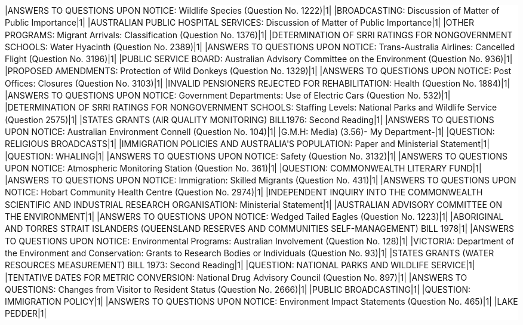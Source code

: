 |ANSWERS TO QUESTIONS UPON NOTICE: Wildlife Species (Question No. 1222)|1|
|BROADCASTING: Discussion of Matter of Public Importance|1|
|AUSTRALIAN PUBLIC HOSPITAL SERVICES: Discussion of Matter of Public Importance|1|
|OTHER PROGRAMS: Migrant Arrivals: Classification (Question No. 1376)|1|
|DETERMINATION OF SRRI RATINGS FOR NONGOVERNMENT SCHOOLS: Water Hyacinth (Question No. 2389)|1|
|ANSWERS TO QUESTIONS UPON NOTICE: Trans-Australia Airlines: Cancelled Flight (Question No. 3196)|1|
|PUBLIC SERVICE BOARD: Australian Advisory Committee on the Environment (Question No. 936)|1|
|PROPOSED AMENDMENTS: Protection of Wild Donkeys (Question No. 1329)|1|
|ANSWERS TO QUESTIONS UPON NOTICE: Post Offices: Closures (Question No. 3103)|1|
|INVALID PENSIONERS REJECTED FOR REHABILITATION: Health (Question No. 1884)|1|
|ANSWERS TO QUESTIONS UPON NOTICE: Government Departments: Use of Electric Cars (Question No. 532)|1|
|DETERMINATION OF SRRI RATINGS FOR NONGOVERNMENT SCHOOLS: Staffing Levels: National Parks and Wildlife Service (Question 2575)|1|
|STATES GRANTS (AIR QUALITY MONITORING) BILL1976: Second Reading|1|
|ANSWERS TO QUESTIONS UPON NOTICE: Australian Environment Connell (Question No. 104)|1|
|G.M.H: Media) (3.56)- My Department-|1|
|QUESTION: RELIGIOUS BROADCASTS|1|
|IMMIGRATION POLICIES AND AUSTRALIA'S POPULATION: Paper and Ministerial Statement|1|
|QUESTION: WHALING|1|
|ANSWERS TO QUESTIONS UPON NOTICE: Safety (Question No. 3132)|1|
|ANSWERS TO QUESTIONS UPON NOTICE: Atmospheric Monitoring Station (Question No. 361)|1|
|QUESTION: COMMONWEALTH LITERARY FUND|1|
|ANSWERS TO QUESTIONS UPON NOTICE: Immigration: Skilled Migrants (Question No. 431)|1|
|ANSWERS TO QUESTIONS UPON NOTICE: Hobart Community Health Centre (Question No. 2974)|1|
|INDEPENDENT INQUIRY INTO THE COMMONWEALTH SCIENTIFIC AND INDUSTRIAL RESEARCH ORGANISATION: Ministerial Statement|1|
|AUSTRALIAN ADVISORY COMMITTEE ON THE ENVIRONMENT|1|
|ANSWERS TO QUESTIONS UPON NOTICE: Wedged Tailed Eagles (Question No. 1223)|1|
|ABORIGINAL AND TORRES STRAIT ISLANDERS (QUEENSLAND RESERVES AND COMMUNITIES SELF-MANAGEMENT) BILL 1978|1|
|ANSWERS TO QUESTIONS UPON NOTICE: Environmental Programs: Australian Involvement (Question No. 128)|1|
|VICTORIA: Department of the Environment and Conservation: Grants to Research Bodies or Individuals (Question No. 93)|1|
|STATES GRANTS (WATER RESOURCES MEASUREMENT) BILL 1973: Second Reading|1|
|QUESTION: NATIONAL PARKS AND WILDLIFE SERVICE|1|
|TENTATIVE DATES FOR METRIC CONVERSION: National Drug Advisory Council (Question No. 897)|1|
|ANSWERS TO QUESTIONS: Changes from Visitor to Resident Status (Question No. 2666)|1|
|PUBLIC BROADCASTING|1|
|QUESTION: IMMIGRATION POLICY|1|
|ANSWERS TO QUESTIONS UPON NOTICE: Environment Impact Statements (Question No. 465)|1|
|LAKE PEDDER|1|